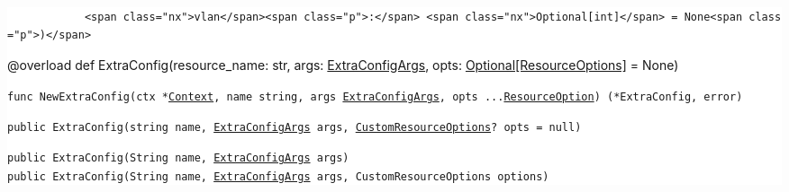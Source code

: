                <span class="nx">vlan</span><span class="p">:</span> <span class="nx">Optional[int]</span> = None<span class="p">)</span>
<span class=nd>@overload</span>
<span class="k">def </span><span class="nx">ExtraConfig</span><span class="p">(</span><span class="nx">resource_name</span><span class="p">:</span> <span class="nx">str</span><span class="p">,</span>
                <span class="nx">args</span><span class="p">:</span> <span class="nx"><a href="#inputs">ExtraConfigArgs</a></span><span class="p">,</span>
                <span class="nx">opts</span><span class="p">:</span> <span class="nx"><a href="/docs/reference/pkg/python/pulumi/#pulumi.ResourceOptions">Optional[ResourceOptions]</a></span> = None<span class="p">)</span></code></pre></div>
</pulumi-choosable>
</div>

<div>
<pulumi-choosable type="language" values="go">
<div class="highlight"><pre class="chroma"><code class="language-go" data-lang="go"><span class="k">func </span><span class="nx">NewExtraConfig</span><span class="p">(</span><span class="nx">ctx</span><span class="p"> *</span><span class="nx"><a href="https://pkg.go.dev/github.com/pulumi/pulumi/sdk/v3/go/pulumi?tab=doc#Context">Context</a></span><span class="p">,</span> <span class="nx">name</span><span class="p"> </span><span class="nx">string</span><span class="p">,</span> <span class="nx">args</span><span class="p"> </span><span class="nx"><a href="#inputs">ExtraConfigArgs</a></span><span class="p">,</span> <span class="nx">opts</span><span class="p"> ...</span><span class="nx"><a href="https://pkg.go.dev/github.com/pulumi/pulumi/sdk/v3/go/pulumi?tab=doc#ResourceOption">ResourceOption</a></span><span class="p">) (*<span class="nx">ExtraConfig</span>, error)</span></code></pre></div>
</pulumi-choosable>
</div>

<div>
<pulumi-choosable type="language" values="csharp">
<div class="highlight"><pre class="chroma"><code class="language-csharp" data-lang="csharp"><span class="k">public </span><span class="nx">ExtraConfig</span><span class="p">(</span><span class="nx">string</span><span class="p"> </span><span class="nx">name<span class="p">,</span> <span class="nx"><a href="#inputs">ExtraConfigArgs</a></span><span class="p"> </span><span class="nx">args<span class="p">,</span> <span class="nx"><a href="/docs/reference/pkg/dotnet/Pulumi/Pulumi.CustomResourceOptions.html">CustomResourceOptions</a></span><span class="p">? </span><span class="nx">opts = null<span class="p">)</span></code></pre></div>
</pulumi-choosable>
</div>

<div>
<pulumi-choosable type="language" values="java">
<div class="highlight"><pre class="chroma">
<code class="language-java" data-lang="java"><span class="k">public </span><span class="nx">ExtraConfig</span><span class="p">(</span><span class="nx">String</span><span class="p"> </span><span class="nx">name<span class="p">,</span> <span class="nx"><a href="#inputs">ExtraConfigArgs</a></span><span class="p"> </span><span class="nx">args<span class="p">)</span>
<span class="k">public </span><span class="nx">ExtraConfig</span><span class="p">(</span><span class="nx">String</span><span class="p"> </span><span class="nx">name<span class="p">,</span> <span class="nx"><a href="#inputs">ExtraConfigArgs</a></span><span class="p"> </span><span class="nx">args<span class="p">,</span> <span class="nx">CustomResourceOptions</span><span class="p"> </span><span class="nx">options<span class="p">)</span>
</code></pre></div>
</pulumi-choosable>
</div>
